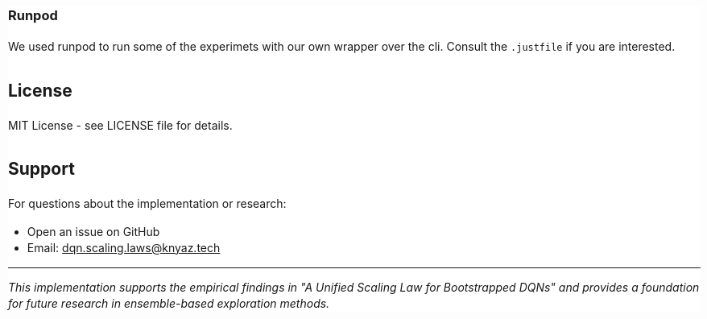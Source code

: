 ### Runpod

We used runpod to run some of the experimets with our own wrapper over the cli. Consult the `.justfile` if you are interested.

## License

MIT License - see LICENSE file for details.

## Support

For questions about the implementation or research:

- Open an issue on GitHub
- Email: dqn.scaling.laws@knyaz.tech

---

*This implementation supports the empirical findings in "A Unified Scaling Law for Bootstrapped DQNs" and provides a foundation for future research in ensemble-based exploration methods.*
